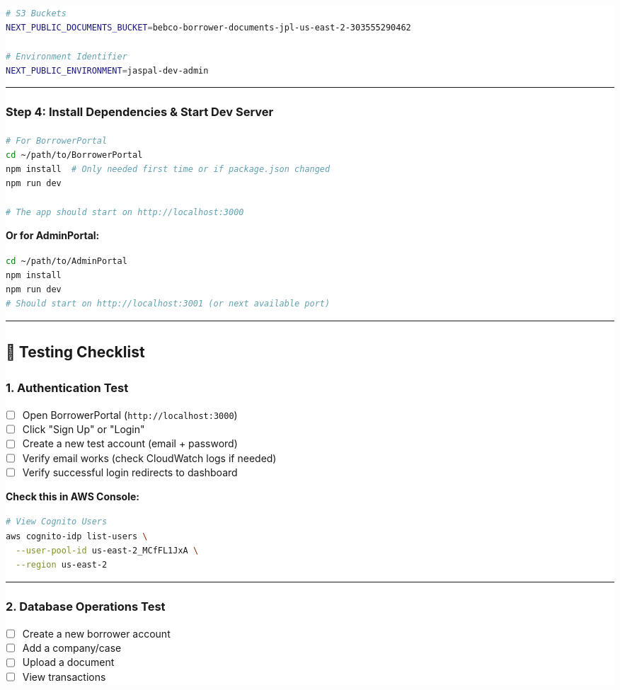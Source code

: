 ```bash
# S3 Buckets
NEXT_PUBLIC_DOCUMENTS_BUCKET=bebco-borrower-documents-jpl-us-east-2-303555290462

# Environment Identifier
NEXT_PUBLIC_ENVIRONMENT=jaspal-dev-admin
```

---

### **Step 4: Install Dependencies & Start Dev Server**

```bash
# For BorrowerPortal
cd ~/path/to/BorrowerPortal
npm install  # Only needed first time or if package.json changed
npm run dev

# The app should start on http://localhost:3000
```

**Or for AdminPortal:**
```bash
cd ~/path/to/AdminPortal
npm install
npm run dev
# Should start on http://localhost:3001 (or next available port)
```

---

## 🧪 Testing Checklist

### **1. Authentication Test**
- [ ] Open BorrowerPortal (`http://localhost:3000`)
- [ ] Click "Sign Up" or "Login"
- [ ] Create a new test account (email + password)
- [ ] Verify email works (check CloudWatch logs if needed)
- [ ] Verify successful login redirects to dashboard

**Check this in AWS Console:**
```bash
# View Cognito Users
aws cognito-idp list-users \
  --user-pool-id us-east-2_MCfFL1JxA \
  --region us-east-2
```

---

### **2. Database Operations Test**
- [ ] Create a new borrower account
- [ ] Add a company/case
- [ ] Upload a document
- [ ] View transactions
